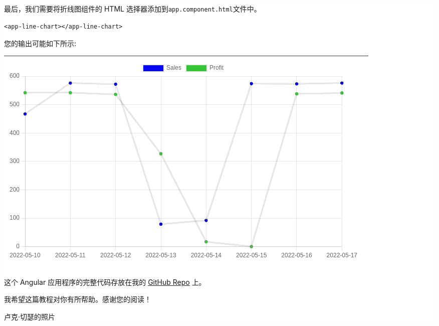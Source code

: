 最后，我们需要将折线图组件的 HTML 选择器添加到`app.component.html`文件中。

```
<app-line-chart></app-line-chart> 
```

您的输出可能如下所示:

![linechart](img/7c54a26e9ebc72c936ec7401894b872e.png)

这个 Angular 应用程序的完整代码存放在我的 [GitHub Repo](https://github.com/SwatejPatil/Bar-and-Line-Charts-using-ChartJs-in-Angular) 上。

我希望这篇教程对你有所帮助。感谢您的阅读！

卢克·切瑟的照片